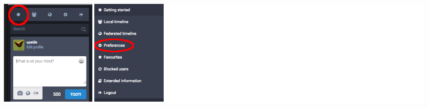 <img src="screenshots/toolbar-getting_started.png" alt="Bouton «Pour Commencer»" height="200"/>
<img src="screenshots/getting_started-preferences.png" alt="Préférences" height="200"/>